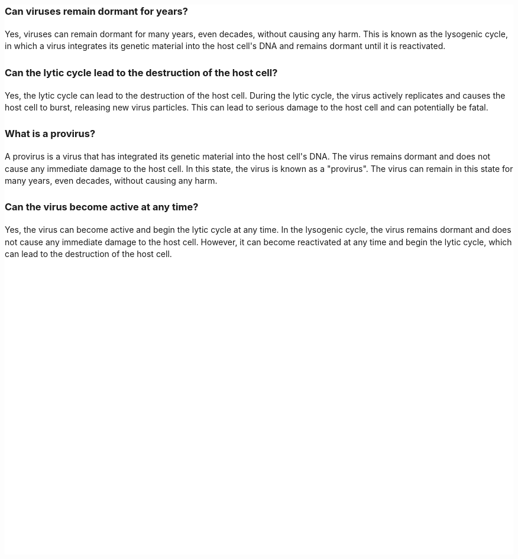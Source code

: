 <h3>Can viruses remain dormant for years?</h3>

<p>Yes, viruses can remain dormant for many years, even decades, without causing any harm. This is known as the lysogenic cycle, in which a virus integrates its genetic material into the host cell's DNA and remains dormant until it is reactivated.</p>

<h3>Can the lytic cycle lead to the destruction of the host cell?</h3>

<p>Yes, the lytic cycle can lead to the destruction of the host cell. During the lytic cycle, the virus actively replicates and causes the host cell to burst, releasing new virus particles. This can lead to serious damage to the host cell and can potentially be fatal.</p>

<h3>What is a provirus?</h3>

<p>A provirus is a virus that has integrated its genetic material into the host cell's DNA. The virus remains dormant and does not cause any immediate damage to the host cell. In this state, the virus is known as a "provirus". The virus can remain in this state for many years, even decades, without causing any harm.</p>

<h3>Can the virus become active at any time?</h3>

<p>Yes, the virus can become active and begin the lytic cycle at any time. In the lysogenic cycle, the virus remains dormant and does not cause any immediate damage to the host cell. However, it can become reactivated at any time and begin the lytic cycle, which can lead to the destruction of the host cell.</p>

<div style="position: relative; padding-bottom: 56.25%; overflow: hidden"><iframe src="https://www.youtube.com/embed/EqK1CYYQIug" frameborder="0" allow="accelerometer; autoplay; clipboard-write; encrypted-media; gyroscope; picture-in-picture; web-share" allowfullscreen style="position: absolute; top: 0; left: 0; width: 100%; height: 100%;"></iframe>
</div>